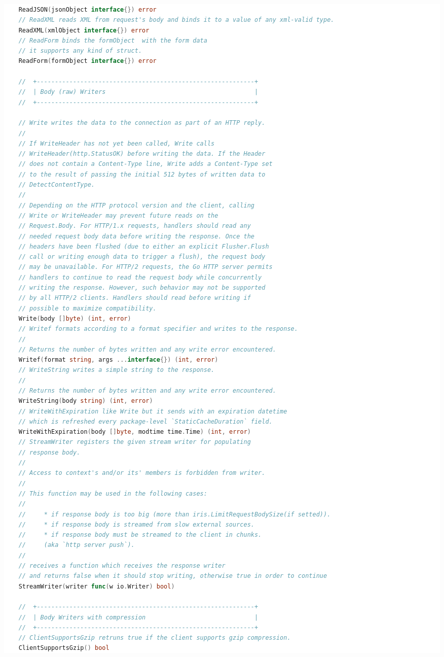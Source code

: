 ```go
    ReadJSON(jsonObject interface{}) error
    // ReadXML reads XML from request's body and binds it to a value of any xml-valid type.
    ReadXML(xmlObject interface{}) error
    // ReadForm binds the formObject  with the form data
    // it supports any kind of struct.
    ReadForm(formObject interface{}) error

    //  +------------------------------------------------------------+
    //  | Body (raw) Writers                                         |
    //  +------------------------------------------------------------+

    // Write writes the data to the connection as part of an HTTP reply.
    //
    // If WriteHeader has not yet been called, Write calls
    // WriteHeader(http.StatusOK) before writing the data. If the Header
    // does not contain a Content-Type line, Write adds a Content-Type set
    // to the result of passing the initial 512 bytes of written data to
    // DetectContentType.
    //
    // Depending on the HTTP protocol version and the client, calling
    // Write or WriteHeader may prevent future reads on the
    // Request.Body. For HTTP/1.x requests, handlers should read any
    // needed request body data before writing the response. Once the
    // headers have been flushed (due to either an explicit Flusher.Flush
    // call or writing enough data to trigger a flush), the request body
    // may be unavailable. For HTTP/2 requests, the Go HTTP server permits
    // handlers to continue to read the request body while concurrently
    // writing the response. However, such behavior may not be supported
    // by all HTTP/2 clients. Handlers should read before writing if
    // possible to maximize compatibility.
    Write(body []byte) (int, error)
    // Writef formats according to a format specifier and writes to the response.
    //
    // Returns the number of bytes written and any write error encountered.
    Writef(format string, args ...interface{}) (int, error)
    // WriteString writes a simple string to the response.
    //
    // Returns the number of bytes written and any write error encountered.
    WriteString(body string) (int, error)
    // WriteWithExpiration like Write but it sends with an expiration datetime
    // which is refreshed every package-level `StaticCacheDuration` field.
    WriteWithExpiration(body []byte, modtime time.Time) (int, error)
    // StreamWriter registers the given stream writer for populating
    // response body.
    //
    // Access to context's and/or its' members is forbidden from writer.
    //
    // This function may be used in the following cases:
    //
    //     * if response body is too big (more than iris.LimitRequestBodySize(if setted)).
    //     * if response body is streamed from slow external sources.
    //     * if response body must be streamed to the client in chunks.
    //     (aka `http server push`).
    //
    // receives a function which receives the response writer
    // and returns false when it should stop writing, otherwise true in order to continue
    StreamWriter(writer func(w io.Writer) bool)

    //  +------------------------------------------------------------+
    //  | Body Writers with compression                              |
    //  +------------------------------------------------------------+
    // ClientSupportsGzip retruns true if the client supports gzip compression.
    ClientSupportsGzip() bool
```